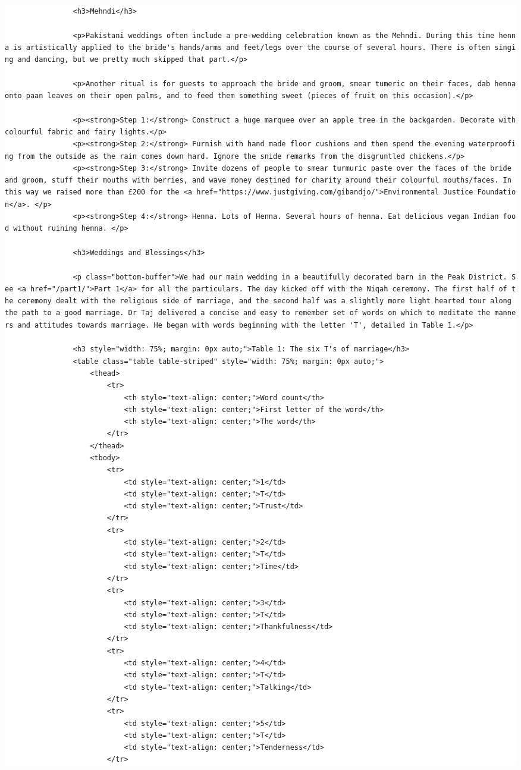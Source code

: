 
					<h3>Mehndi</h3>

					<p>Pakistani weddings often include a pre-wedding celebration known as the Mehndi. During this time henna is artistically applied to the bride's hands/arms and feet/legs over the course of several hours. There is often singing and dancing, but we pretty much skipped that part.</p>

					<p>Another ritual is for guests to approach the bride and groom, smear tumeric on their faces, dab henna onto paan leaves on their open palms, and to feed them something sweet (pieces of fruit on this occasion).</p>

					<p><strong>Step 1:</strong> Construct a huge marquee over an apple tree in the backgarden. Decorate with colourful fabric and fairy lights.</p>
					<p><strong>Step 2:</strong> Furnish with hand made floor cushions and then spend the evening waterproofing from the outside as the rain comes down hard. Ignore the snide remarks from the disgruntled chickens.</p>
					<p><strong>Step 3:</strong> Invite dozens of people to smear turmuric paste over the faces of the bride and groom, stuff their mouths with berries, and wave money destined for charity around their colourful mouths/faces. In this way we raised more than £200 for the <a href="https://www.justgiving.com/gibandjo/">Environmental Justice Foundation</a>. </p>
					<p><strong>Step 4:</strong> Henna. Lots of Henna. Several hours of henna. Eat delicious vegan Indian food without ruining henna. </p>

					<h3>Weddings and Blessings</h3>

					<p class="bottom-buffer">We had our main wedding in a beautifully decorated barn in the Peak District. See <a href="/part1/">Part 1</a> for all the particulars. The day kicked off with the Niqah ceremony. The first half of the ceremony dealt with the religious side of marriage, and the second half was a slightly more light hearted tour along the path to a good marriage. Dr Taj delivered a concise and easy to remember set of words on which to meditate the manners and attitudes towards marriage. He began with words beginning with the letter 'T', detailed in Table 1.</p>

					<h3 style="width: 75%; margin: 0px auto;">Table 1: The six T's of marriage</h3>
					<table class="table table-striped" style="width: 75%; margin: 0px auto;">
						<thead>
							<tr>
								<th style="text-align: center;">Word count</th>
								<th style="text-align: center;">First letter of the word</th>
								<th style="text-align: center;">The word</th>
							</tr>
						</thead>
						<tbody>
							<tr>
								<td style="text-align: center;">1</td>
								<td style="text-align: center;">T</td>
								<td style="text-align: center;">Trust</td>
							</tr>
							<tr>
								<td style="text-align: center;">2</td>
								<td style="text-align: center;">T</td>
								<td style="text-align: center;">Time</td>
							</tr>
							<tr>
								<td style="text-align: center;">3</td>
								<td style="text-align: center;">T</td>
								<td style="text-align: center;">Thankfulness</td>
							</tr>
							<tr>
								<td style="text-align: center;">4</td>
								<td style="text-align: center;">T</td>
								<td style="text-align: center;">Talking</td>
							</tr>
							<tr>
								<td style="text-align: center;">5</td>
								<td style="text-align: center;">T</td>
								<td style="text-align: center;">Tenderness</td>
							</tr>